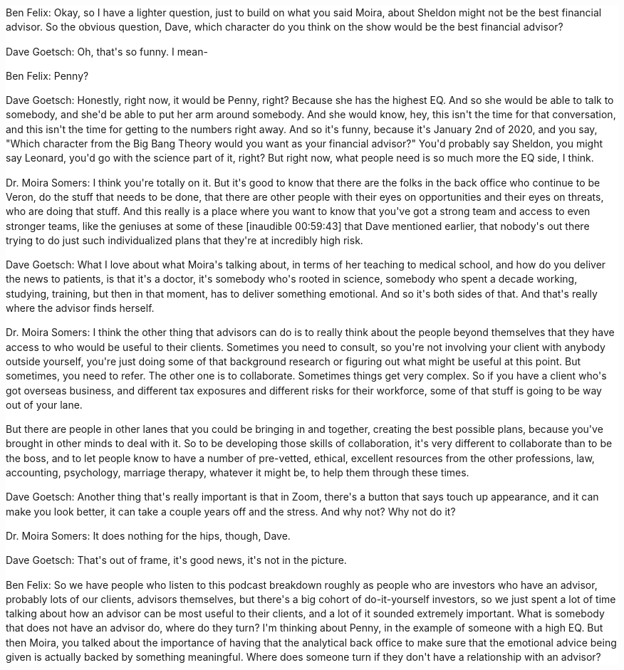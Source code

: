 Ben Felix: Okay, so I have a lighter question, just to build on what you said Moira, about Sheldon might not be the best financial advisor. So the obvious question, Dave, which character do you think on the show would be the best financial advisor? 

Dave Goetsch: Oh, that's so funny. I mean-

Ben Felix: Penny?

Dave Goetsch: Honestly, right now, it would be Penny, right? Because she has the highest EQ. And so she would be able to talk to somebody, and she'd be able to put her arm around somebody. And she would know, hey, this isn't the time for that conversation, and this isn't the time for getting to the numbers right away. And so it's funny, because it's January 2nd of 2020, and you say, "Which character from the Big Bang Theory would you want as your financial advisor?" You'd probably say Sheldon, you might say Leonard, you'd go with the science part of it, right? But right now, what people need is so much more the EQ side, I think.

Dr. Moira Somers: I think you're totally on it. But it's good to know that there are the folks in the back office who continue to be Veron, do the stuff that needs to be done, that there are other people with their eyes on opportunities and their eyes on threats, who are doing that stuff. And this really is a place where you want to know that you've got a strong team and access to even stronger teams, like the geniuses at some of these [inaudible 00:59:43] that Dave mentioned earlier, that nobody's out there trying to do just such individualized plans that they're at incredibly high risk. 

Dave Goetsch: What I love about what Moira's talking about, in terms of her teaching to medical school, and how do you deliver the news to patients, is that it's a doctor, it's somebody who's rooted in science, somebody who spent a decade working, studying, training, but then in that moment, has to deliver something emotional. And so it's both sides of that. And that's really where the advisor finds herself.

Dr. Moira Somers: I think the other thing that advisors can do is to really think about the people beyond themselves that they have access to who would be useful to their clients. Sometimes you need to consult, so you're not involving your client with anybody outside yourself, you're just doing some of that background research or figuring out what might be useful at this point. But sometimes, you need to refer. The other one is to collaborate. Sometimes things get very complex. So if you have a client who's got overseas business, and different tax exposures and different risks for their workforce, some of that stuff is going to be way out of your lane. 

But there are people in other lanes that you could be bringing in and together, creating the best possible plans, because you've brought in other minds to deal with it. So to be developing those skills of collaboration, it's very different to collaborate than to be the boss, and to let people know to have a number of pre-vetted, ethical, excellent resources from the other professions, law, accounting, psychology, marriage therapy, whatever it might be, to help them through these times.

Dave Goetsch: Another thing that's really important is that in Zoom, there's a button that says touch up appearance, and it can make you look better, it can take a couple years off and the stress. And why not? Why not do it? 

Dr. Moira Somers: It does nothing for the hips, though, Dave. 

Dave Goetsch: That's out of frame, it's good news, it's not in the picture. 

Ben Felix: So we have people who listen to this podcast breakdown roughly as people who are investors who have an advisor, probably lots of our clients, advisors themselves, but there's a big cohort of do-it-yourself investors, so we just spent a lot of time talking about how an advisor can be most useful to their clients, and a lot of it sounded extremely important. What is somebody that does not have an advisor do, where do they turn? I'm thinking about Penny, in the example of someone with a high EQ. But then Moira, you talked about the importance of having that the analytical back office to make sure that the emotional advice being given is actually backed by something meaningful. Where does someone turn if they don't have a relationship with an advisor?
